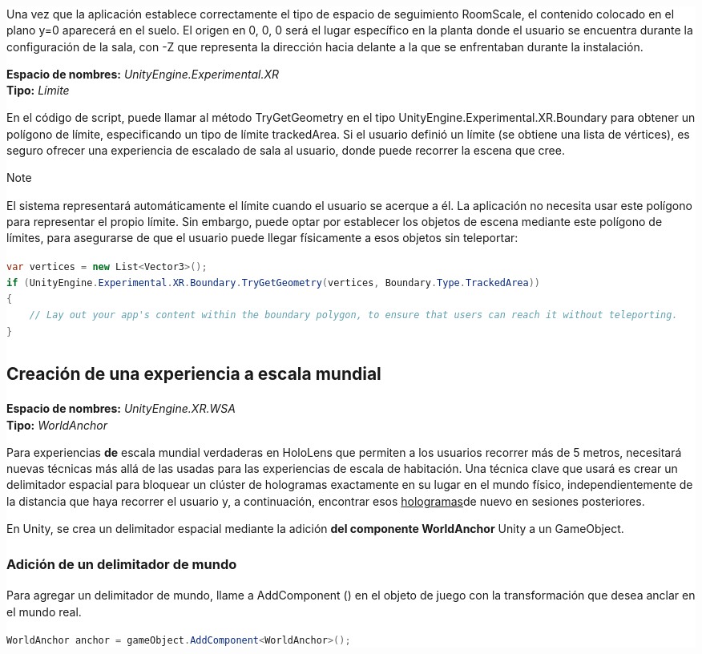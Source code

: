 Una vez que la aplicación establece correctamente el tipo de espacio de seguimiento RoomScale, el contenido colocado en el plano y=0 aparecerá en el suelo. El origen en 0, 0, 0 será el lugar específico en la planta donde el usuario se encuentra durante la configuración de la sala, con -Z que representa la dirección hacia delante a la que se enfrentaban durante la instalación.

**Espacio de nombres:** *UnityEngine.Experimental.XR*<br>
**Tipo:** *Límite*

En el código de script, puede llamar al método TryGetGeometry en el tipo UnityEngine.Experimental.XR.Boundary para obtener un polígono de límite, especificando un tipo de límite trackedArea. Si el usuario definió un límite (se obtiene una lista de vértices), es seguro ofrecer una experiencia de escalado de sala al usuario, donde puede recorrer la escena que cree. 

> [!NOTE]
> El sistema representará automáticamente el límite cuando el usuario se acerque a él. La aplicación no necesita usar este polígono para representar el propio límite. Sin embargo, puede optar por establecer los objetos de escena mediante este polígono de límites, para asegurarse de que el usuario puede llegar físicamente a esos objetos sin teleportar:

```cs
var vertices = new List<Vector3>();
if (UnityEngine.Experimental.XR.Boundary.TryGetGeometry(vertices, Boundary.Type.TrackedArea))
{
    // Lay out your app's content within the boundary polygon, to ensure that users can reach it without teleporting.
}
```

## <a name="building-a-world-scale-experience"></a>Creación de una experiencia a escala mundial

**Espacio de nombres:** *UnityEngine.XR.WSA*<br>
**Tipo:** *WorldAnchor*

Para experiencias **de** escala mundial verdaderas en HoloLens que permiten a los usuarios recorrer más de 5 metros, necesitará nuevas técnicas más allá de las usadas para las experiencias de escala de habitación. Una técnica clave que usará es [](../../design/coordinate-systems.md#spatial-anchors) crear un delimitador espacial para bloquear un clúster de hologramas exactamente en su lugar en el mundo físico, independientemente de la distancia que haya recorrer el usuario y, a continuación, encontrar esos [hologramas](../../design/coordinate-systems.md#spatial-anchor-persistence)de nuevo en sesiones posteriores.

En Unity, se crea un delimitador espacial mediante la adición **del componente WorldAnchor** Unity a un GameObject.

### <a name="adding-a-world-anchor"></a>Adición de un delimitador de mundo

Para agregar un delimitador de mundo, llame a AddComponent () en el objeto de juego con la <WorldAnchor> transformación que desea anclar en el mundo real.

```cs
WorldAnchor anchor = gameObject.AddComponent<WorldAnchor>();
```

